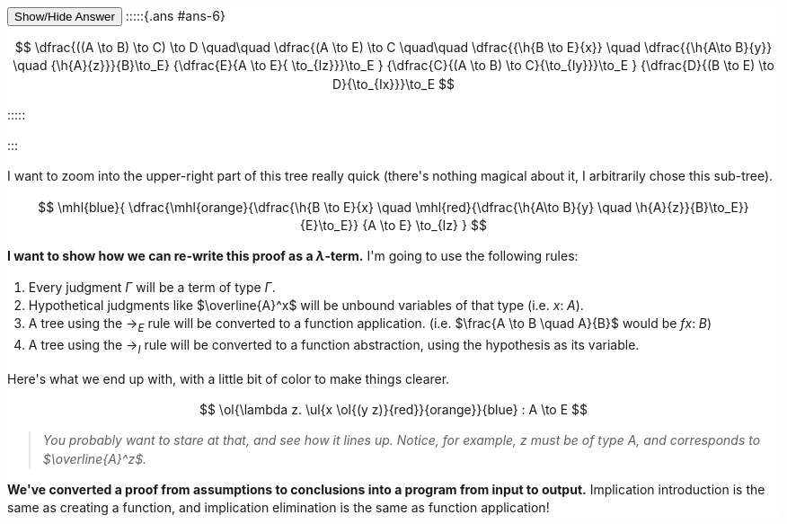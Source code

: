 <button onclick="toggleDisplay('ans-6')">Show/Hide Answer</button>
:::::{.ans #ans-6}

$$
\dfrac{((A \to B) \to C) \to D
       \quad\quad
       \dfrac{(A \to E) \to C
              \quad\quad
              \dfrac{{\h{B \to E}{x}}
                     \quad
                     \dfrac{{\h{A\to B}{y}} \quad {\h{A}{z}}}{B}\to_E}
                    {\dfrac{E}{A \to E}{ \to_{Iz}}}\to_E
              }
             {\dfrac{C}{(A \to B) \to C}{\to_{Iy}}}\to_E
      }
      {\dfrac{D}{(B \to E) \to D}{\to_{Ix}}}\to_E
$$

:::::

:::

I want to zoom into the upper-right part of this tree really quick (there's
nothing magical about it, I arbitrarily chose this sub-tree).

$$
\mhl{blue}{
\dfrac{\mhl{orange}{\dfrac{\h{B \to E}{x}
                    \quad
                    \mhl{red}{\dfrac{\h{A\to B}{y} \quad \h{A}{z}}{B}\to_E}}
                   {E}\to_E}}
      {A \to E} \to_{Iz}
}
$$

**I want to show how we can re-write this proof as a $\lambda$-term.** I'm
going to use the following rules:

1. Every judgment $\Gamma$ will be a term of type $\Gamma$.
2. Hypothetical judgments like $\overline{A}^x$ will be unbound variables of
   that type (i.e. $x:\;A$).
3. A tree using the $\to_E$ rule will be converted to a function application.
   (i.e. $\frac{A \to B \quad A}{B}$ would be $f x: \; B$)
4. A tree using the $\to_I$ rule will be converted to a function abstraction,
   using the hypothesis as its variable.

Here's what we end up with, with a little bit of color to make things clearer.

$$
\ol{\lambda z. \ul{x \ol{(y z)}{red}}{orange}}{blue} : A \to E
$$

> *You probably want to stare at that, and see how it lines up. Notice, for
> example, $z$ must be of type $A$, and corresponds to $\overline{A}^z$.*

**We've converted a proof from assumptions to conclusions into a program from
input to output.** Implication introduction is the same as creating a
function, and implication elimination is the same as function application!
